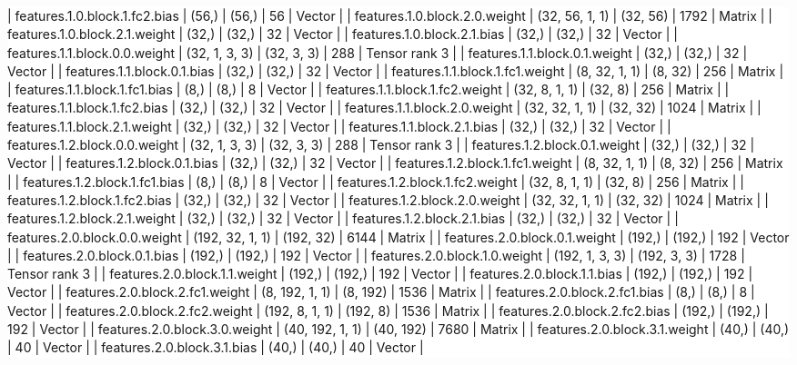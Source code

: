 | features.1.0.block.1.fc2.bias | (56,) | (56,) | 56 | Vector |
| features.1.0.block.2.0.weight | (32, 56, 1, 1) | (32, 56) | 1792 | Matrix |
| features.1.0.block.2.1.weight | (32,) | (32,) | 32 | Vector |
| features.1.0.block.2.1.bias | (32,) | (32,) | 32 | Vector |
| features.1.1.block.0.0.weight | (32, 1, 3, 3) | (32, 3, 3) | 288 | Tensor rank 3 |
| features.1.1.block.0.1.weight | (32,) | (32,) | 32 | Vector |
| features.1.1.block.0.1.bias | (32,) | (32,) | 32 | Vector |
| features.1.1.block.1.fc1.weight | (8, 32, 1, 1) | (8, 32) | 256 | Matrix |
| features.1.1.block.1.fc1.bias | (8,) | (8,) | 8 | Vector |
| features.1.1.block.1.fc2.weight | (32, 8, 1, 1) | (32, 8) | 256 | Matrix |
| features.1.1.block.1.fc2.bias | (32,) | (32,) | 32 | Vector |
| features.1.1.block.2.0.weight | (32, 32, 1, 1) | (32, 32) | 1024 | Matrix |
| features.1.1.block.2.1.weight | (32,) | (32,) | 32 | Vector |
| features.1.1.block.2.1.bias | (32,) | (32,) | 32 | Vector |
| features.1.2.block.0.0.weight | (32, 1, 3, 3) | (32, 3, 3) | 288 | Tensor rank 3 |
| features.1.2.block.0.1.weight | (32,) | (32,) | 32 | Vector |
| features.1.2.block.0.1.bias | (32,) | (32,) | 32 | Vector |
| features.1.2.block.1.fc1.weight | (8, 32, 1, 1) | (8, 32) | 256 | Matrix |
| features.1.2.block.1.fc1.bias | (8,) | (8,) | 8 | Vector |
| features.1.2.block.1.fc2.weight | (32, 8, 1, 1) | (32, 8) | 256 | Matrix |
| features.1.2.block.1.fc2.bias | (32,) | (32,) | 32 | Vector |
| features.1.2.block.2.0.weight | (32, 32, 1, 1) | (32, 32) | 1024 | Matrix |
| features.1.2.block.2.1.weight | (32,) | (32,) | 32 | Vector |
| features.1.2.block.2.1.bias | (32,) | (32,) | 32 | Vector |
| features.2.0.block.0.0.weight | (192, 32, 1, 1) | (192, 32) | 6144 | Matrix |
| features.2.0.block.0.1.weight | (192,) | (192,) | 192 | Vector |
| features.2.0.block.0.1.bias | (192,) | (192,) | 192 | Vector |
| features.2.0.block.1.0.weight | (192, 1, 3, 3) | (192, 3, 3) | 1728 | Tensor rank 3 |
| features.2.0.block.1.1.weight | (192,) | (192,) | 192 | Vector |
| features.2.0.block.1.1.bias | (192,) | (192,) | 192 | Vector |
| features.2.0.block.2.fc1.weight | (8, 192, 1, 1) | (8, 192) | 1536 | Matrix |
| features.2.0.block.2.fc1.bias | (8,) | (8,) | 8 | Vector |
| features.2.0.block.2.fc2.weight | (192, 8, 1, 1) | (192, 8) | 1536 | Matrix |
| features.2.0.block.2.fc2.bias | (192,) | (192,) | 192 | Vector |
| features.2.0.block.3.0.weight | (40, 192, 1, 1) | (40, 192) | 7680 | Matrix |
| features.2.0.block.3.1.weight | (40,) | (40,) | 40 | Vector |
| features.2.0.block.3.1.bias | (40,) | (40,) | 40 | Vector |